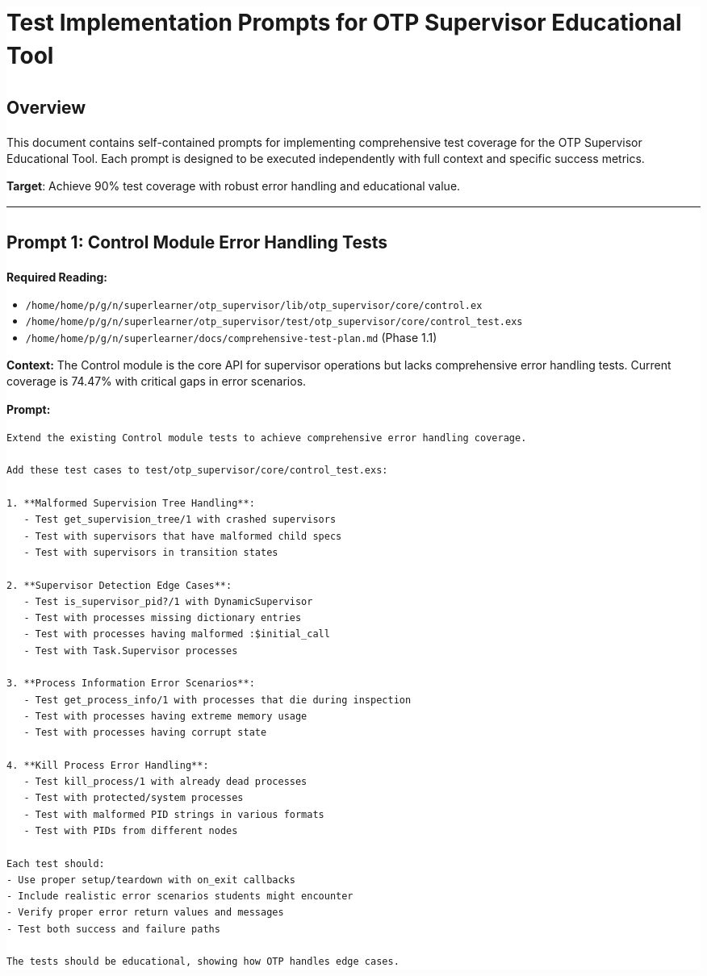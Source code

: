 # Test Implementation Prompts for OTP Supervisor Educational Tool

## Overview

This document contains self-contained prompts for implementing comprehensive test coverage for the OTP Supervisor Educational Tool. Each prompt is designed to be executed independently with full context and specific success metrics.

**Target**: Achieve 90% test coverage with robust error handling and educational value.

---

## Prompt 1: Control Module Error Handling Tests

**Required Reading:**
- `/home/home/p/g/n/superlearner/otp_supervisor/lib/otp_supervisor/core/control.ex`
- `/home/home/p/g/n/superlearner/otp_supervisor/test/otp_supervisor/core/control_test.exs`
- `/home/home/p/g/n/superlearner/docs/comprehensive-test-plan.md` (Phase 1.1)

**Context:**
The Control module is the core API for supervisor operations but lacks comprehensive error handling tests. Current coverage is 74.47% with critical gaps in error scenarios.

**Prompt:**
```
Extend the existing Control module tests to achieve comprehensive error handling coverage.

Add these test cases to test/otp_supervisor/core/control_test.exs:

1. **Malformed Supervision Tree Handling**:
   - Test get_supervision_tree/1 with crashed supervisors
   - Test with supervisors that have malformed child specs
   - Test with supervisors in transition states

2. **Supervisor Detection Edge Cases**:
   - Test is_supervisor_pid?/1 with DynamicSupervisor
   - Test with processes missing dictionary entries
   - Test with processes having malformed :$initial_call
   - Test with Task.Supervisor processes

3. **Process Information Error Scenarios**:
   - Test get_process_info/1 with processes that die during inspection
   - Test with processes having extreme memory usage
   - Test with processes having corrupt state

4. **Kill Process Error Handling**:
   - Test kill_process/1 with already dead processes
   - Test with protected/system processes
   - Test with malformed PID strings in various formats
   - Test with PIDs from different nodes

Each test should:
- Use proper setup/teardown with on_exit callbacks
- Include realistic error scenarios students might encounter
- Verify proper error return values and messages
- Test both success and failure paths

The tests should be educational, showing how OTP handles edge cases.
```
